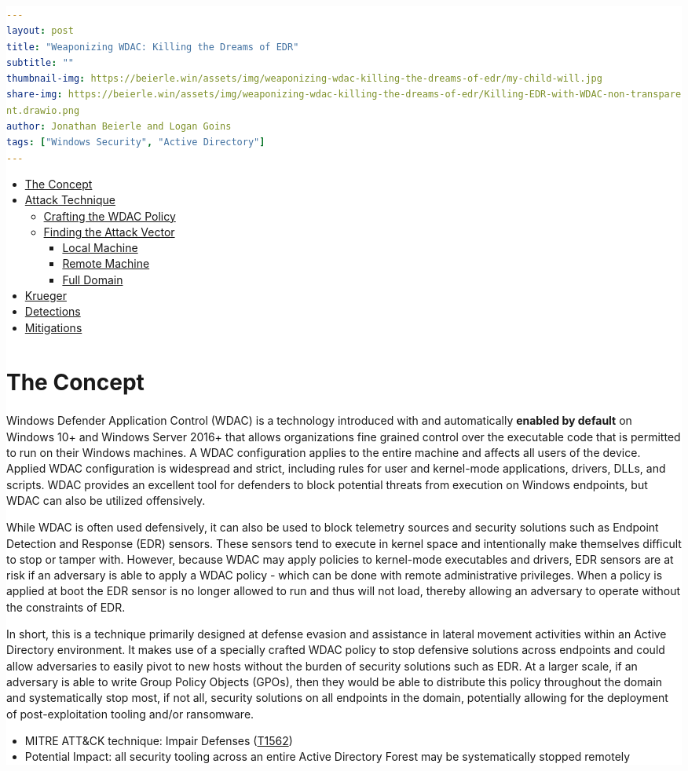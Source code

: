 ```yaml
---
layout: post
title: "Weaponizing WDAC: Killing the Dreams of EDR"
subtitle: ""
thumbnail-img: https://beierle.win/assets/img/weaponizing-wdac-killing-the-dreams-of-edr/my-child-will.jpg
share-img: https://beierle.win/assets/img/weaponizing-wdac-killing-the-dreams-of-edr/Killing-EDR-with-WDAC-non-transparent.drawio.png
author: Jonathan Beierle and Logan Goins
tags: ["Windows Security", "Active Directory"]
---
```


- [The Concept](#the-concept)
- [Attack Technique](#attack-technique)
    - [Crafting the WDAC Policy](#crafting-the-wdac-policy)
    - [Finding the Attack Vector](#finding-the-attack-vector)
        - [Local Machine](#local-machine)
        - [Remote Machine](#remote-machine)
        - [Full Domain](#full-domain)
- [Krueger](#krueger)
- [Detections](#detections)
- [Mitigations](#mitigation)

# The Concept
Windows Defender Application Control (WDAC) is a technology introduced with and automatically **enabled by default** on Windows 10+ and Windows Server 2016+ that allows organizations fine grained control over the executable code that is permitted to run on their Windows machines. A WDAC configuration applies to the entire machine and affects all users of the device. Applied WDAC configuration is widespread and strict, including rules for user and kernel-mode applications, drivers, DLLs, and scripts. WDAC provides an excellent tool for defenders to block potential threats from execution on Windows endpoints, but WDAC can also be utilized offensively.

While WDAC is often used defensively, it can also be used to block telemetry sources and security solutions such as Endpoint Detection and Response (EDR) sensors. These sensors tend to execute in kernel space and intentionally make themselves difficult to stop or tamper with. However, because WDAC may apply policies to kernel-mode executables and drivers, EDR sensors are at risk if an adversary is able to apply a WDAC policy - which can be done with remote administrative privileges. When a policy is applied at boot the EDR sensor is no longer allowed to run and thus will not load, thereby allowing an adversary to operate without the constraints of EDR.

In short, this is a technique primarily designed at defense evasion and assistance in lateral movement activities within an Active Directory environment. It makes use of a specially crafted WDAC policy to stop defensive solutions across endpoints and could allow adversaries to easily pivot to new hosts without the burden of security solutions such as EDR. At a larger scale, if an adversary is able to write Group Policy Objects (GPOs), then they would be able to distribute this policy throughout the domain and systematically stop most, if not all, security solutions on all endpoints in the domain, potentially allowing for the deployment of post-exploitation tooling and/or ransomware.

- MITRE ATT&CK technique: Impair Defenses ([T1562](https://attack.mitre.org/techniques/T1562/))
- Potential Impact: all security tooling across an entire Active Directory Forest may be systematically stopped remotely
